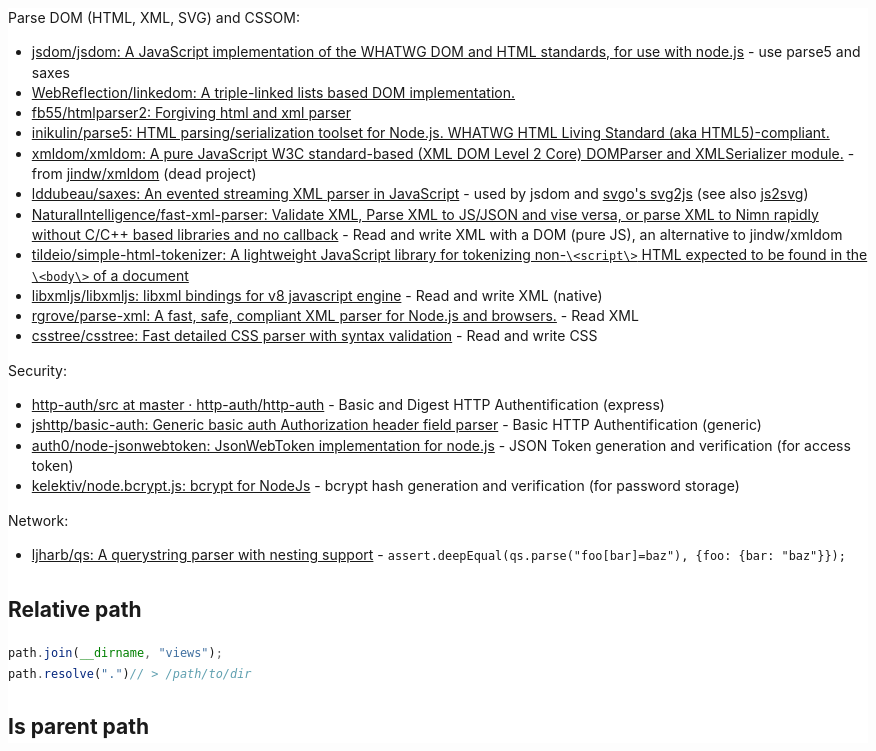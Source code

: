 Parse DOM (HTML, XML, SVG) and CSSOM:

- [jsdom/jsdom: A JavaScript implementation of the WHATWG DOM and HTML standards, for use with node.js](https://github.com/jsdom/jsdom) - use parse5 and saxes
- [WebReflection/linkedom: A triple-linked lists based DOM implementation.](https://github.com/WebReflection/linkedom)
- [fb55/htmlparser2: Forgiving html and xml parser](https://github.com/fb55/htmlparser2/)
- [inikulin/parse5: HTML parsing/serialization toolset for Node.js. WHATWG HTML Living Standard (aka HTML5)-compliant.](https://github.com/inikulin/parse5)
- [xmldom/xmldom: A pure JavaScript W3C standard-based (XML DOM Level 2 Core) DOMParser and XMLSerializer module.](https://github.com/xmldom/xmldom) - from [jindw/xmldom](https://github.com/jindw/xmldom) (dead project)
- [lddubeau/saxes: An evented streaming XML parser in JavaScript](https://github.com/lddubeau/saxes) - used by jsdom and [svgo's svg2js](https://github.com/svg/svgo/blob/master/lib/svgo/svg2js.js) (see also [js2svg](https://github.com/svg/svgo/blob/master/lib/svgo/js2svg.js))
- [NaturalIntelligence/fast-xml-parser: Validate XML, Parse XML to JS/JSON and vise versa, or parse XML to Nimn rapidly without C/C++ based libraries and no callback](https://github.com/NaturalIntelligence/fast-xml-parser) - Read and write XML with a DOM (pure JS), an alternative to jindw/xmldom
- [tildeio/simple-html-tokenizer: A lightweight JavaScript library for tokenizing non-`\<script\>` HTML expected to be found in the `\<body\>` of a document](https://github.com/tildeio/simple-html-tokenizer)
- [libxmljs/libxmljs: libxml bindings for v8 javascript engine](https://github.com/libxmljs/libxmljs) - Read and write XML (native)
- [rgrove/parse-xml: A fast, safe, compliant XML parser for Node.js and browsers.](https://github.com/rgrove/parse-xml) - Read XML
- [csstree/csstree: Fast detailed CSS parser with syntax validation](https://github.com/csstree/csstree) - Read and write CSS

Security:

- [http-auth/src at master · http-auth/http-auth](https://github.com/http-auth/http-auth/tree/master/src) - Basic and Digest HTTP Authentification (express)
- [jshttp/basic-auth: Generic basic auth Authorization header field parser](https://github.com/jshttp/basic-auth) - Basic HTTP Authentification (generic)
- [auth0/node-jsonwebtoken: JsonWebToken implementation for node.js](https://github.com/auth0/node-jsonwebtoken) - JSON Token generation and verification (for access token)
- [kelektiv/node.bcrypt.js: bcrypt for NodeJs](https://github.com/kelektiv/node.bcrypt.js) - bcrypt hash generation and verification (for password storage)

Network:

- [ljharb/qs: A querystring parser with nesting support](https://github.com/ljharb/qs) - `assert.deepEqual(qs.parse("foo[bar]=baz"), {foo: {bar: "baz"}});`

## Relative path

```js
path.join(__dirname, "views");
path.resolve(".")// > /path/to/dir
```

## Is parent path
